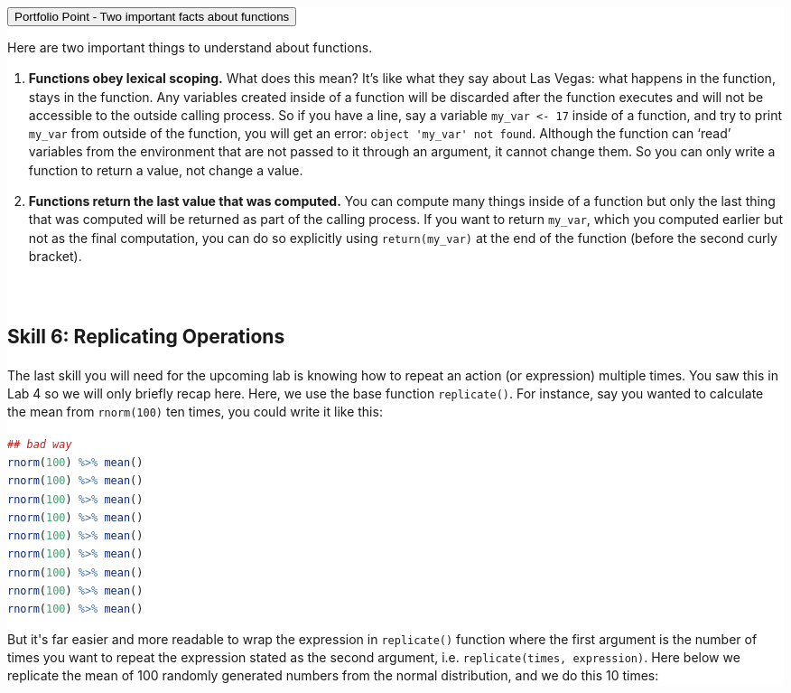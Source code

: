 </div>



<div class='solution'><button>Portfolio Point - Two important facts about functions</button>

<div class="info">
<p>Here are two important things to understand about functions.</p>
<ol style="list-style-type: decimal">
<li><p><strong>Functions obey lexical scoping.</strong> What does this mean? It’s like what they say about Las Vegas: what happens in the function, stays in the function. Any variables created inside of a function will be discarded after the function executes and will not be accessible to the outside calling process. So if you have a line, say a variable <code>my_var &lt;- 17</code> inside of a function, and try to print <code>my_var</code> from outside of the function, you will get an error: <code>object 'my_var' not found</code>. Although the function can ‘read’ variables from the environment that are not passed to it through an argument, it cannot change them. So you can only write a function to return a value, not change a value.</p></li>
<li><p><strong>Functions return the last value that was computed.</strong> You can compute many things inside of a function but only the last thing that was computed will be returned as part of the calling process. If you want to return <code>my_var</code>, which you computed earlier but not as the final computation, you can do so explicitly using <code>return(my_var)</code> at the end of the function (before the second curly bracket).</p></li>
</ol>
</div>

</div>

<br>

## Skill 6: Replicating Operations

The last skill you will need for the upcoming lab is knowing how to repeat an action (or expression) multiple times. You saw this in Lab 4 so we will only briefly recap here. Here, we use the  base function `replicate()`.  For instance, say you wanted to calculate the mean from `rnorm(100)` ten times, you could write it like this:


```r
## bad way
rnorm(100) %>% mean()
rnorm(100) %>% mean()
rnorm(100) %>% mean()
rnorm(100) %>% mean()
rnorm(100) %>% mean()
rnorm(100) %>% mean()
rnorm(100) %>% mean()
rnorm(100) %>% mean()
rnorm(100) %>% mean()
```

But it's far easier and more readable to wrap the expression in `replicate()` function where the first argument is the number of times you want to repeat the expression stated as the second argument, i.e. `replicate(times, expression)`. Here below we replicate the mean of 100 randomly generated numbers from the normal distribution, and we do this 10 times:

